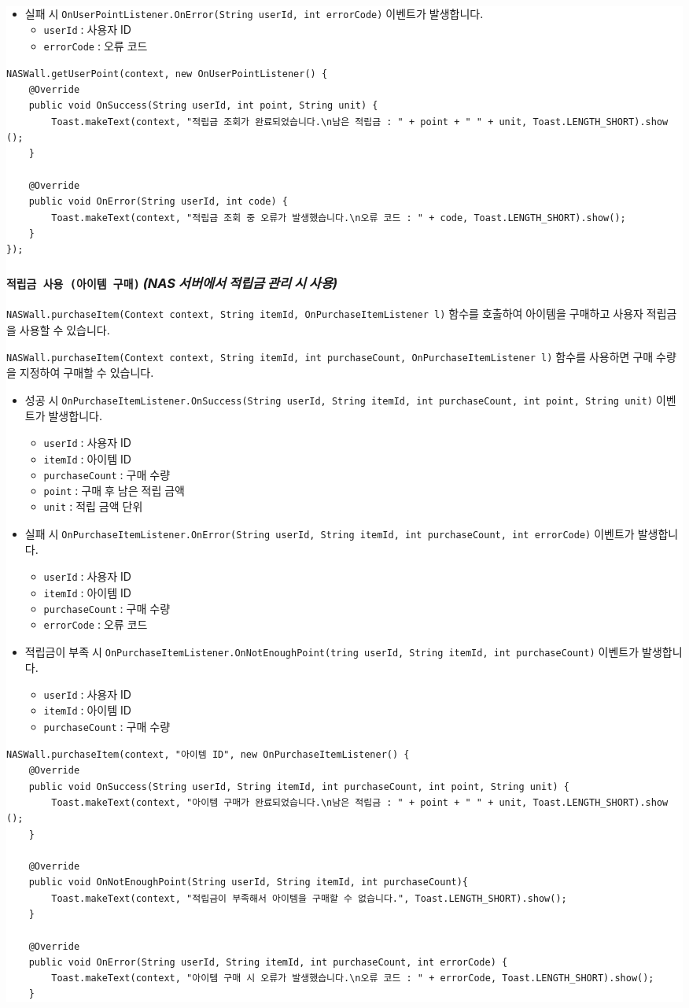 - 실패 시 `OnUserPointListener.OnError(String userId, int errorCode)` 이벤트가 발생합니다.
    - `userId` : 사용자 ID
    - `errorCode` : 오류 코드

```
NASWall.getUserPoint(context, new OnUserPointListener() {
    @Override
    public void OnSuccess(String userId, int point, String unit) {
        Toast.makeText(context, "적립금 조회가 완료되었습니다.\n남은 적립금 : " + point + " " + unit, Toast.LENGTH_SHORT).show();
    }
    
    @Override
    public void OnError(String userId, int code) {
        Toast.makeText(context, "적립금 조회 중 오류가 발생했습니다.\n오류 코드 : " + code, Toast.LENGTH_SHORT).show();
    }
});
```

### `적립금 사용 (아이템 구매)` _(NAS 서버에서 적립금 관리 시 사용)_
`NASWall.purchaseItem(Context context, String itemId, OnPurchaseItemListener l)` 함수를 호출하여 아이템을 구매하고 사용자 적립금을 사용할 수 있습니다.

`NASWall.purchaseItem(Context context, String itemId, int purchaseCount, OnPurchaseItemListener l)` 함수를 사용하면 구매 수량을 지정하여 구매할 수 있습니다.

- 성공 시 `OnPurchaseItemListener.OnSuccess(String userId, String itemId, int purchaseCount, int point, String unit)` 이벤트가 발생합니다.
    - `userId` : 사용자 ID
    - `itemId` : 아이템 ID
    - `purchaseCount` : 구매 수량
    - `point` : 구매 후 남은 적립 금액
    - `unit` : 적립 금액 단위

- 실패 시 `OnPurchaseItemListener.OnError(String userId, String itemId, int purchaseCount, int errorCode)` 이벤트가 발생합니다.
    - `userId` : 사용자 ID
    - `itemId` : 아이템 ID
    - `purchaseCount` : 구매 수량
    - `errorCode` : 오류 코드
    
- 적립금이 부족 시 `OnPurchaseItemListener.OnNotEnoughPoint(tring userId, String itemId, int purchaseCount)` 이벤트가 발생합니다.
    - `userId` : 사용자 ID
    - `itemId` : 아이템 ID
    - `purchaseCount` : 구매 수량

```
NASWall.purchaseItem(context, "아이템 ID", new OnPurchaseItemListener() {
    @Override
    public void OnSuccess(String userId, String itemId, int purchaseCount, int point, String unit) {
        Toast.makeText(context, "아이템 구매가 완료되었습니다.\n남은 적립금 : " + point + " " + unit, Toast.LENGTH_SHORT).show();
    }
    
    @Override
    public void OnNotEnoughPoint(String userId, String itemId, int purchaseCount){
        Toast.makeText(context, "적립금이 부족해서 아이템을 구매할 수 없습니다.", Toast.LENGTH_SHORT).show();
    }
    
    @Override
    public void OnError(String userId, String itemId, int purchaseCount, int errorCode) {
        Toast.makeText(context, "아이템 구매 시 오류가 발생했습니다.\n오류 코드 : " + errorCode, Toast.LENGTH_SHORT).show();
    }
```